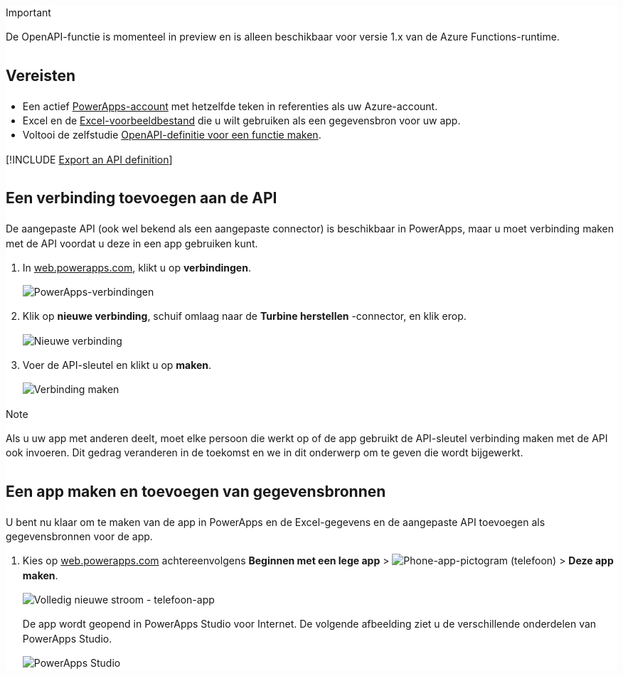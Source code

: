 > [!IMPORTANT]
> De OpenAPI-functie is momenteel in preview en is alleen beschikbaar voor versie 1.x van de Azure Functions-runtime.

## <a name="prerequisites"></a>Vereisten

+ Een actief [PowerApps-account](https://docs.microsoft.com/powerapps/maker/signup-for-powerapps) met hetzelfde teken in referenties als uw Azure-account. 
+ Excel en de [Excel-voorbeeldbestand](https://procsi.blob.core.windows.net/docs/turbine-data.xlsx) die u wilt gebruiken als een gegevensbron voor uw app.
+ Voltooi de zelfstudie [OpenAPI-definitie voor een functie maken](functions-openapi-definition.md).

[!INCLUDE [Export an API definition](../../includes/functions-export-api-definition.md)]

## <a name="add-a-connection-to-the-api"></a>Een verbinding toevoegen aan de API
De aangepaste API (ook wel bekend als een aangepaste connector) is beschikbaar in PowerApps, maar u moet verbinding maken met de API voordat u deze in een app gebruiken kunt.

1. In [web.powerapps.com](https://web.powerapps.com), klikt u op **verbindingen**.

    ![PowerApps-verbindingen](media/functions-powerapps-scenario/powerapps-connections.png)

1. Klik op **nieuwe verbinding**, schuif omlaag naar de **Turbine herstellen** -connector, en klik erop.

    ![Nieuwe verbinding](media/functions-powerapps-scenario/new-connection.png)

1. Voer de API-sleutel en klikt u op **maken**.

    ![Verbinding maken](media/functions-powerapps-scenario/create-connection.png)

> [!NOTE]
> Als u uw app met anderen deelt, moet elke persoon die werkt op of de app gebruikt de API-sleutel verbinding maken met de API ook invoeren. Dit gedrag veranderen in de toekomst en we in dit onderwerp om te geven die wordt bijgewerkt.

## <a name="create-an-app-and-add-data-sources"></a>Een app maken en toevoegen van gegevensbronnen
U bent nu klaar om te maken van de app in PowerApps en de Excel-gegevens en de aangepaste API toevoegen als gegevensbronnen voor de app.

1. Kies op [web.powerapps.com](https://web.powerapps.com) achtereenvolgens **Beginnen met een lege app** > ![Phone-app-pictogram](media/functions-powerapps-scenario/icon-phone-app.png) (telefoon) > **Deze app maken**.

    ![Volledig nieuwe stroom - telefoon-app](media/functions-powerapps-scenario/create-phone-app.png)

    De app wordt geopend in PowerApps Studio voor Internet. De volgende afbeelding ziet u de verschillende onderdelen van PowerApps Studio.

    ![PowerApps Studio](media/functions-powerapps-scenario/powerapps-studio.png)
